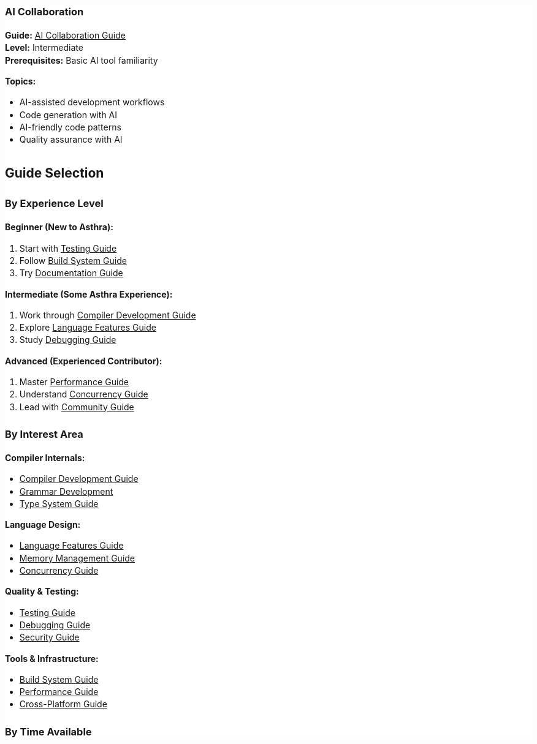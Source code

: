 ### AI Collaboration
**Guide:** [AI Collaboration Guide](ai-collaboration.md)  
**Level:** Intermediate  
**Prerequisites:** Basic AI tool familiarity

**Topics:**
- AI-assisted development workflows
- Code generation with AI
- AI-friendly code patterns
- Quality assurance with AI

## Guide Selection

### By Experience Level

**Beginner (New to Asthra):**
1. Start with [Testing Guide](testing-guide.md)
2. Follow [Build System Guide](build-system-guide.md)
3. Try [Documentation Guide](documentation-guide.md)

**Intermediate (Some Asthra Experience):**
1. Work through [Compiler Development Guide](compiler-development.md)
2. Explore [Language Features Guide](language-features.md)
3. Study [Debugging Guide](debugging-guide.md)

**Advanced (Experienced Contributor):**
1. Master [Performance Guide](performance-guide.md)
2. Understand [Concurrency Guide](concurrency-guide.md)
3. Lead with [Community Guide](community-guide.md)

### By Interest Area

**Compiler Internals:**
- [Compiler Development Guide](compiler-development.md)
- [Grammar Development](grammar-development.md)
- [Type System Guide](type-system-guide.md)

**Language Design:**
- [Language Features Guide](language-features.md)
- [Memory Management Guide](memory-management.md)
- [Concurrency Guide](concurrency-guide.md)

**Quality & Testing:**
- [Testing Guide](testing-guide.md)
- [Debugging Guide](debugging-guide.md)
- [Security Guide](security-guide.md)

**Tools & Infrastructure:**
- [Build System Guide](build-system-guide.md)
- [Performance Guide](performance-guide.md)
- [Cross-Platform Guide](cross-platform-guide.md)

### By Time Available
